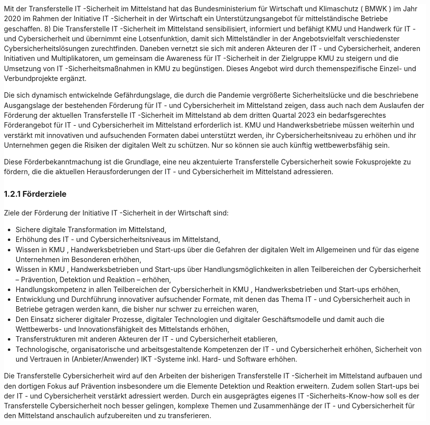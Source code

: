 Mit der Transferstelle  IT  -Sicherheit im Mittelstand hat das Bundesministerium für Wirtschaft und Klimaschutz (  BMWK  ) im Jahr 2020 im Rahmen der Initiative  IT  -Sicherheit in der Wirtschaft ein Unterstützungsangebot für mittelständische Betriebe geschaffen.  8)  Die Transferstelle  IT  -Sicherheit im Mittelstand sensibilisiert, informiert und befähigt  KMU  und Handwerk für  IT  \- und Cybersicherheit und übernimmt eine Lotsenfunktion, damit sich Mittelständler in der Angebotsvielfalt verschiedenster Cybersicherheitslösungen zurechtfinden. Daneben vernetzt sie sich mit anderen Akteuren der  IT  \- und Cybersicherheit, anderen Initiativen und Multiplikatoren, um gemeinsam die Awareness für  IT  -Sicherheit in der Zielgruppe  KMU  zu steigern und die Umsetzung von  IT  -Sicherheitsmaßnahmen in  KMU  zu begünstigen. Dieses Angebot wird durch themenspezifische Einzel- und Verbundprojekte ergänzt. 

Die sich dynamisch entwickelnde Gefährdungslage, die durch die Pandemie vergrößerte Sicherheitslücke und die beschriebene Ausgangslage der bestehenden Förderung für  IT  \- und Cybersicherheit im Mittelstand zeigen, dass auch nach dem Auslaufen der Förderung der aktuellen Transferstelle  IT  -Sicherheit im Mittelstand ab dem dritten Quartal 2023 ein bedarfsgerechtes Förderangebot für  IT  \- und Cybersicherheit im Mittelstand erforderlich ist.  KMU  und Handwerksbetriebe müssen weiterhin und verstärkt mit innovativen und aufsuchenden Formaten dabei unterstützt werden, ihr Cybersicherheitsniveau zu erhöhen und ihr Unternehmen gegen die Risiken der digitalen Welt zu schützen. Nur so können sie auch künftig wettbewerbsfähig sein. 

Diese Förderbekanntmachung ist die Grundlage, eine neu akzentuierte Transferstelle Cybersicherheit sowie Fokusprojekte zu fördern, die die aktuellen Herausforderungen der  IT  \- und Cybersicherheit im Mittelstand adressieren. 

###  1.2.1 Förderziele 

Ziele der Förderung der Initiative  IT  -Sicherheit in der Wirtschaft sind: 

  * Sichere digitale Transformation im Mittelstand, 
  * Erhöhung des  IT  \- und Cybersicherheitsniveaus im Mittelstand, 
  * Wissen in  KMU  , Handwerksbetrieben und Start-ups über die Gefahren der digitalen Welt im Allgemeinen und für das eigene Unternehmen im Besonderen erhöhen, 
  * Wissen in  KMU  , Handwerksbetrieben und Start-ups über Handlungsmöglichkeiten in allen Teilbereichen der Cybersicherheit – Prävention, Detektion und Reaktion – erhöhen, 
  * Handlungskompetenz in allen Teilbereichen der Cybersicherheit in  KMU  , Handwerksbetrieben und Start-ups erhöhen, 
  * Entwicklung und Durchführung innovativer aufsuchender Formate, mit denen das Thema  IT  \- und Cybersicherheit auch in Betriebe getragen werden kann, die bisher nur schwer zu erreichen waren, 
  * Den Einsatz sicherer digitaler Prozesse, digitaler Technologien und digitaler Geschäftsmodelle und damit auch die Wettbewerbs- und Innovationsfähigkeit des Mittelstands erhöhen, 
  * Transferstrukturen mit anderen Akteuren der  IT  \- und Cybersicherheit etablieren, 
  * Technologische, organisatorische und arbeitsgestaltende Kompetenzen der  IT  \- und Cybersicherheit erhöhen, Sicherheit von und Vertrauen in (Anbieter/Anwender)  IKT  -Systeme inkl. Hard- und Software erhöhen. 



Die Transferstelle Cybersicherheit wird auf den Arbeiten der bisherigen Transferstelle  IT  -Sicherheit im Mittelstand aufbauen und den dortigen Fokus auf Prävention insbesondere um die Elemente Detektion und Reaktion erweitern. Zudem sollen Start-ups bei der  IT  \- und Cybersicherheit verstärkt adressiert werden. Durch ein ausgeprägtes eigenes  IT  -Sicherheits-Know-how soll es der Transferstelle Cybersicherheit noch besser gelingen, komplexe Themen und Zusammenhänge der  IT  \- und Cybersicherheit für den Mittelstand anschaulich aufzubereiten und zu transferieren. 
